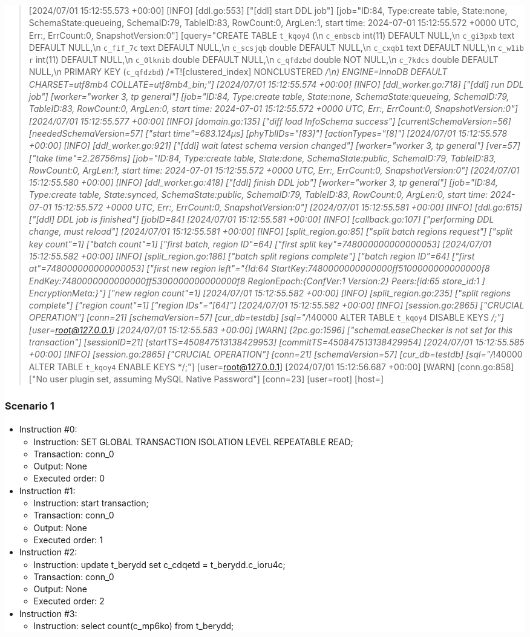   > [2024/07/01 15:12:55.573 +00:00] [INFO] [ddl.go:553] ["[ddl] start DDL job"] [job="ID:84, Type:create table, State:none, SchemaState:queueing, SchemaID:79, TableID:83, RowCount:0, ArgLen:1, start time: 2024-07-01 15:12:55.572 +0000 UTC, Err:<nil>, ErrCount:0, SnapshotVersion:0"] [query="CREATE TABLE `t_kqoy4` (\n  `c_embscb` int(11) DEFAULT NULL,\n  `c_gi3pxb` text DEFAULT NULL,\n  `c_fif_7c` text DEFAULT NULL,\n  `c_scsjqb` double DEFAULT NULL,\n  `c_cxqb1` text DEFAULT NULL,\n  `c_w1ibr` int(11) DEFAULT NULL,\n  `c_0lknib` double DEFAULT NULL,\n  `c_qfdzbd` double NOT NULL,\n  `c_7kdcs` double DEFAULT NULL,\n  PRIMARY KEY (`c_qfdzbd`) /*T![clustered_index] NONCLUSTERED */\n) ENGINE=InnoDB DEFAULT CHARSET=utf8mb4 COLLATE=utf8mb4_bin;"]
   > [2024/07/01 15:12:55.574 +00:00] [INFO] [ddl_worker.go:718] ["[ddl] run DDL job"] [worker="worker 3, tp general"] [job="ID:84, Type:create table, State:none, SchemaState:queueing, SchemaID:79, TableID:83, RowCount:0, ArgLen:0, start time: 2024-07-01 15:12:55.572 +0000 UTC, Err:<nil>, ErrCount:0, SnapshotVersion:0"]
   > [2024/07/01 15:12:55.577 +00:00] [INFO] [domain.go:135] ["diff load InfoSchema success"] [currentSchemaVersion=56] [neededSchemaVersion=57] ["start time"=683.124µs] [phyTblIDs="[83]"] [actionTypes="[8]"]
   > [2024/07/01 15:12:55.578 +00:00] [INFO] [ddl_worker.go:921] ["[ddl] wait latest schema version changed"] [worker="worker 3, tp general"] [ver=57] ["take time"=2.26756ms] [job="ID:84, Type:create table, State:done, SchemaState:public, SchemaID:79, TableID:83, RowCount:0, ArgLen:1, start time: 2024-07-01 15:12:55.572 +0000 UTC, Err:<nil>, ErrCount:0, SnapshotVersion:0"]
   > [2024/07/01 15:12:55.580 +00:00] [INFO] [ddl_worker.go:418] ["[ddl] finish DDL job"] [worker="worker 3, tp general"] [job="ID:84, Type:create table, State:synced, SchemaState:public, SchemaID:79, TableID:83, RowCount:0, ArgLen:0, start time: 2024-07-01 15:12:55.572 +0000 UTC, Err:<nil>, ErrCount:0, SnapshotVersion:0"]
   > [2024/07/01 15:12:55.581 +00:00] [INFO] [ddl.go:615] ["[ddl] DDL job is finished"] [jobID=84]
   > [2024/07/01 15:12:55.581 +00:00] [INFO] [callback.go:107] ["performing DDL change, must reload"]
   > [2024/07/01 15:12:55.581 +00:00] [INFO] [split_region.go:85] ["split batch regions request"] ["split key count"=1] ["batch count"=1] ["first batch, region ID"=64] ["first split key"=748000000000000053]
   > [2024/07/01 15:12:55.582 +00:00] [INFO] [split_region.go:186] ["batch split regions complete"] ["batch region ID"=64] ["first at"=748000000000000053] ["first new region left"="{Id:64 StartKey:7480000000000000ff5100000000000000f8 EndKey:7480000000000000ff5300000000000000f8 RegionEpoch:{ConfVer:1 Version:2} Peers:[id:65 store_id:1 ] EncryptionMeta:<nil>}"] ["new region count"=1]
   > [2024/07/01 15:12:55.582 +00:00] [INFO] [split_region.go:235] ["split regions complete"] ["region count"=1] ["region IDs"="[64]"]
   > [2024/07/01 15:12:55.582 +00:00] [INFO] [session.go:2865] ["CRUCIAL OPERATION"] [conn=21] [schemaVersion=57] [cur_db=testdb] [sql="/*!40000 ALTER TABLE `t_kqoy4` DISABLE KEYS */;"] [user=root@127.0.0.1]
   > [2024/07/01 15:12:55.583 +00:00] [WARN] [2pc.go:1596] ["schemaLeaseChecker is not set for this transaction"] [sessionID=21] [startTS=450847513138429953] [commitTS=450847513138429954]
   > [2024/07/01 15:12:55.585 +00:00] [INFO] [session.go:2865] ["CRUCIAL OPERATION"] [conn=21] [schemaVersion=57] [cur_db=testdb] [sql="/*!40000 ALTER TABLE `t_kqoy4` ENABLE KEYS */;"] [user=root@127.0.0.1]
   > [2024/07/01 15:12:56.687 +00:00] [WARN] [conn.go:858] ["No user plugin set, assuming MySQL Native Password"] [conn=23] [user=root] [host=]

### Scenario 1
 * Instruction #0:
     - Instruction:  SET GLOBAL TRANSACTION ISOLATION LEVEL REPEATABLE READ;
     - Transaction: conn_0
     - Output: None
     - Executed order: 0
 * Instruction #1:
     - Instruction:  start transaction;
     - Transaction: conn_0
     - Output: None
     - Executed order: 1
 * Instruction #2:
     - Instruction:  update t_berydd set c_cdqetd = t_berydd.c_ioru4c;
     - Transaction: conn_0
     - Output: None
     - Executed order: 2
 * Instruction #3:
     - Instruction:  select count(c_mp6ko) from t_berydd;